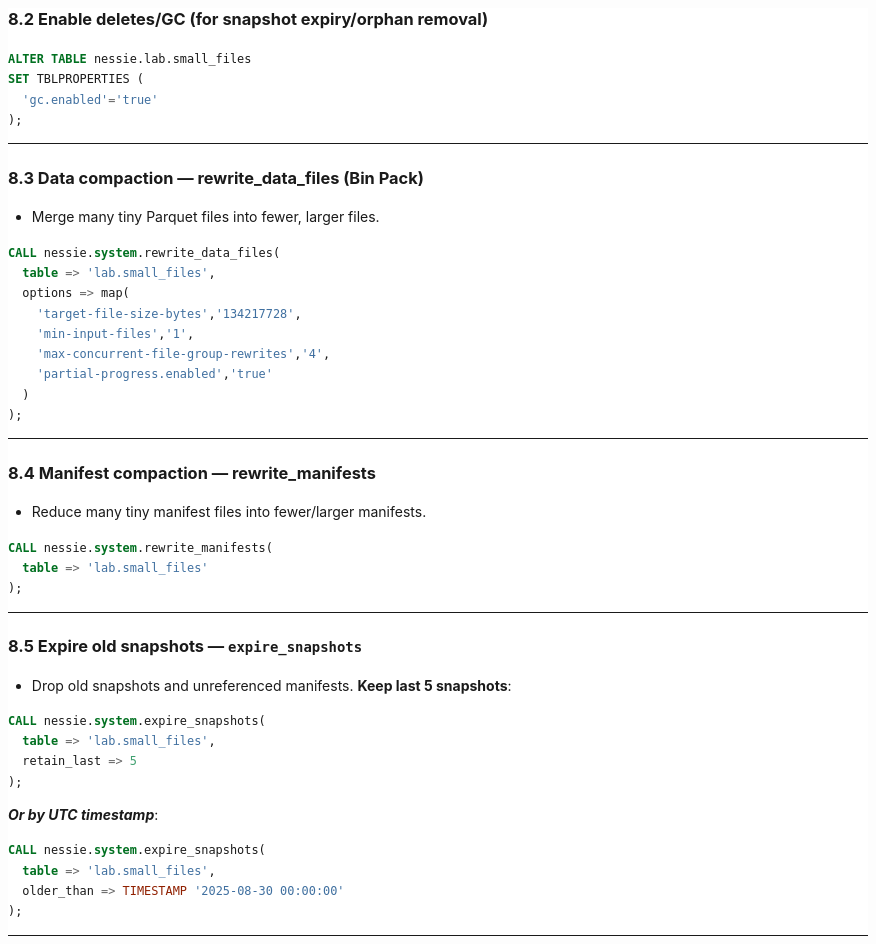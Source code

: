 
### 8.2 Enable deletes/GC (for snapshot expiry/orphan removal)
```sql
ALTER TABLE nessie.lab.small_files
SET TBLPROPERTIES (
  'gc.enabled'='true'
);
```

---

### 8.3 Data compaction — rewrite_data_files (Bin Pack)
- Merge many tiny Parquet files into fewer, larger files.
```sql
CALL nessie.system.rewrite_data_files(
  table => 'lab.small_files',
  options => map(
    'target-file-size-bytes','134217728',
    'min-input-files','1',
    'max-concurrent-file-group-rewrites','4',
    'partial-progress.enabled','true'
  )
);
```
---

### 8.4 Manifest compaction — rewrite_manifests
- Reduce many tiny manifest files into fewer/larger manifests.
```sql
CALL nessie.system.rewrite_manifests(
  table => 'lab.small_files'
);
```

---

### 8.5 Expire old snapshots — ```expire_snapshots```
- Drop old snapshots and unreferenced manifests.
**Keep last 5 snapshots**:
```sql
CALL nessie.system.expire_snapshots(
  table => 'lab.small_files',
  retain_last => 5
);
```
***Or by UTC timestamp***:
```sql
CALL nessie.system.expire_snapshots(
  table => 'lab.small_files',
  older_than => TIMESTAMP '2025-08-30 00:00:00'
);
```

---